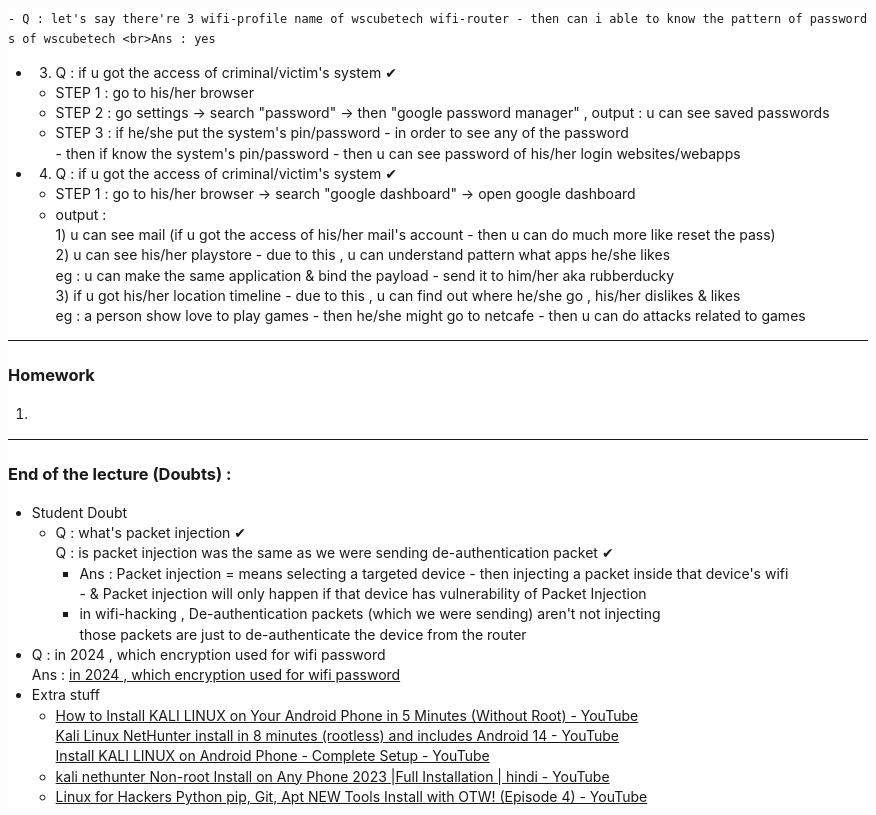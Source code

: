 	- Q : let's say there're 3 wifi-profile name of wscubetech wifi-router - then can i able to know the pattern of passwords of wscubetech <br>Ans : yes
- 3) Q : if u got the access of criminal/victim's system ✔
	- STEP 1 : go to his/her browser
	- STEP 2 : go settings -> search "password" -> then "google password manager" , output : u can see saved passwords
	- STEP 3 : if he/she put the system's pin/password - in order to see any of the password <br>- then if know the system's pin/password - then u can see password of his/her login websites/webapps
- 4) Q : if u got the access of criminal/victim's system ✔
	- STEP 1 : go to his/her browser -> search "google dashboard" -> open google dashboard
	- output : <br>1) u can see mail (if u got the access of his/her mail's account - then u can do much more like reset the pass) <br>2) u can see his/her playstore - due to this , u can understand pattern what apps he/she likes <br>eg : u can make the same application & bind the payload - send it to him/her aka rubberducky <br>3) if u got his/her location timeline - due to this , u can find out where he/she go , his/her dislikes & likes <br>eg : a person show love to play games - then he/she might go to netcafe - then u can do attacks related to games


---
### Homework
1. 

---
### End of the lecture (Doubts) :
- Student Doubt 
	- Q : what's packet injection ✔<br>Q : is packet injection was the same as we were sending de-authentication packet ✔
		- Ans : Packet injection = means selecting a targeted device - then injecting a packet inside that device's wifi <br>- & Packet injection will only happen if that device has vulnerability of Packet Injection
		- in wifi-hacking , De-authentication packets (which we were sending) aren't not injecting <br>those packets are just to de-authenticate the device from the router
- Q : in 2024 , which encryption used for wifi password <br>Ans : [in 2024 , which encryption used for wifi password](https://www.perplexity.ai/search/in-2024-which-7h1.6MRHT9mOesBkZAd4Dw?s=u)
- Extra stuff
	- [How to Install KALI LINUX on Your Android Phone in 5 Minutes (Without Root) - YouTube](https://www.youtube.com/watch?v=HuRuO3PdZHs&ab_channel=WsCubeTech) <br>[Kali Linux NetHunter install in 8 minutes (rootless) and includes Android 14 - YouTube](https://www.youtube.com/watch?v=GmfM8VCAu-I&ab_channel=DavidBombal) <br>[Install KALI LINUX on Android Phone - Complete Setup - YouTube](https://www.youtube.com/watch?v=H240HOZpCB0&ab_channel=WsCubeTech)
	- [kali nethunter Non-root Install on Any Phone 2023 |Full Installation | hindi - YouTube](https://www.youtube.com/watch?v=PEpSg92ASiA&ab_channel=himanshuyadav-hackind)
	- [Linux for Hackers Python pip, Git, Apt NEW Tools Install with OTW! (Episode 4) - YouTube](https://www.youtube.com/watch?v=EeGjmTx2diM&ab_channel=DavidBombal)

